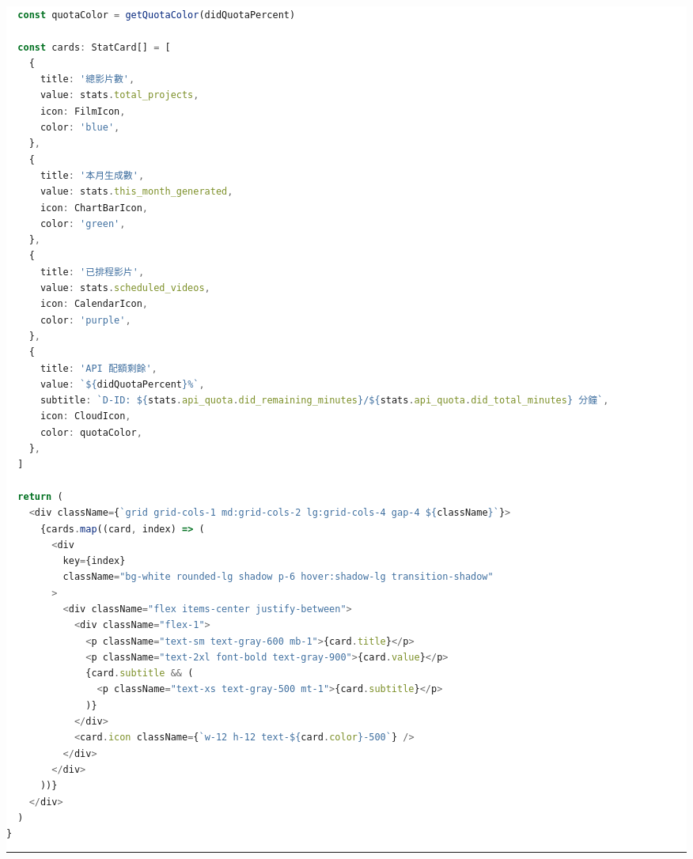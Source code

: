 ```typescript
  const quotaColor = getQuotaColor(didQuotaPercent)

  const cards: StatCard[] = [
    {
      title: '總影片數',
      value: stats.total_projects,
      icon: FilmIcon,
      color: 'blue',
    },
    {
      title: '本月生成數',
      value: stats.this_month_generated,
      icon: ChartBarIcon,
      color: 'green',
    },
    {
      title: '已排程影片',
      value: stats.scheduled_videos,
      icon: CalendarIcon,
      color: 'purple',
    },
    {
      title: 'API 配額剩餘',
      value: `${didQuotaPercent}%`,
      subtitle: `D-ID: ${stats.api_quota.did_remaining_minutes}/${stats.api_quota.did_total_minutes} 分鐘`,
      icon: CloudIcon,
      color: quotaColor,
    },
  ]

  return (
    <div className={`grid grid-cols-1 md:grid-cols-2 lg:grid-cols-4 gap-4 ${className}`}>
      {cards.map((card, index) => (
        <div
          key={index}
          className="bg-white rounded-lg shadow p-6 hover:shadow-lg transition-shadow"
        >
          <div className="flex items-center justify-between">
            <div className="flex-1">
              <p className="text-sm text-gray-600 mb-1">{card.title}</p>
              <p className="text-2xl font-bold text-gray-900">{card.value}</p>
              {card.subtitle && (
                <p className="text-xs text-gray-500 mt-1">{card.subtitle}</p>
              )}
            </div>
            <card.icon className={`w-12 h-12 text-${card.color}-500`} />
          </div>
        </div>
      ))}
    </div>
  )
}
```

---